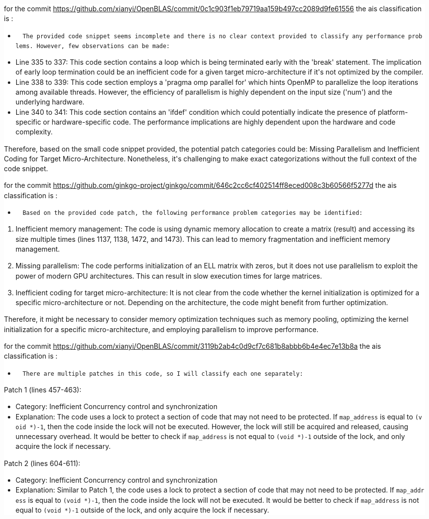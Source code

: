 for the commit https://github.com/xianyi/OpenBLAS/commit/0c1c903f1eb79719aa159b497cc2089d9fe61556 the ais classification is : 
-		The provided code snippet seems incomplete and there is no clear context provided to classify any performance problems. However, few observations can be made:

- Line 335 to 337: This code section contains a loop which is being terminated early with the 'break' statement. The implication of early loop termination could be an inefficient code for a given target micro-architecture if it's not optimized by the compiler.
- Line 338 to 339: This code section employs a 'pragma omp parallel for' which hints OpenMP to parallelize the loop iterations among available threads. However, the efficiency of parallelism is highly dependent on the input size ('num') and the underlying hardware.
- Line 340 to 341: This code section contains an 'ifdef' condition which could potentially indicate the presence of platform-specific or hardware-specific code. The performance implications are highly dependent upon the hardware and code complexity.

Therefore, based on the small code snippet provided, the potential patch categories could be: Missing Parallelism and Inefficient Coding for Target Micro-Architecture. Nonetheless, it's challenging to make exact categorizations without the full context of the code snippet.

for the commit https://github.com/ginkgo-project/ginkgo/commit/646c2cc6cf402514ff8eced008c3b60566f5277d the ais classification is : 
-		Based on the provided code patch, the following performance problem categories may be identified:

1. Inefficient memory management: The code is using dynamic memory allocation to create a matrix (result) and accessing its size multiple times (lines 1137, 1138, 1472, and 1473). This can lead to memory fragmentation and inefficient memory management.

2. Missing parallelism: The code performs initialization of an ELL matrix with zeros, but it does not use parallelism to exploit the power of modern GPU architectures. This can result in slow execution times for large matrices.

3. Inefficient coding for target micro-architecture: It is not clear from the code whether the kernel initialization is optimized for a specific micro-architecture or not. Depending on the architecture, the code might benefit from further optimization.

Therefore, it might be necessary to consider memory optimization techniques such as memory pooling, optimizing the kernel initialization for a specific micro-architecture, and employing parallelism to improve performance.

for the commit https://github.com/xianyi/OpenBLAS/commit/3119b2ab4c0d9cf7c681b8abbb6b4e4ec7e13b8a the ais classification is : 
-		There are multiple patches in this code, so I will classify each one separately:

Patch 1 (lines 457-463):
- Category: Inefficient Concurrency control and synchronization
- Explanation: The code uses a lock to protect a section of code that may not need to be protected. If `map_address` is equal to `(void *)-1`, then the code inside the lock will not be executed. However, the lock will still be acquired and released, causing unnecessary overhead. It would be better to check if `map_address` is not equal to `(void *)-1` outside of the lock, and only acquire the lock if necessary.

Patch 2 (lines 604-611):
- Category: Inefficient Concurrency control and synchronization
- Explanation: Similar to Patch 1, the code uses a lock to protect a section of code that may not need to be protected. If `map_address` is equal to `(void *)-1`, then the code inside the lock will not be executed. It would be better to check if `map_address` is not equal to `(void *)-1` outside of the lock, and only acquire the lock if necessary.
